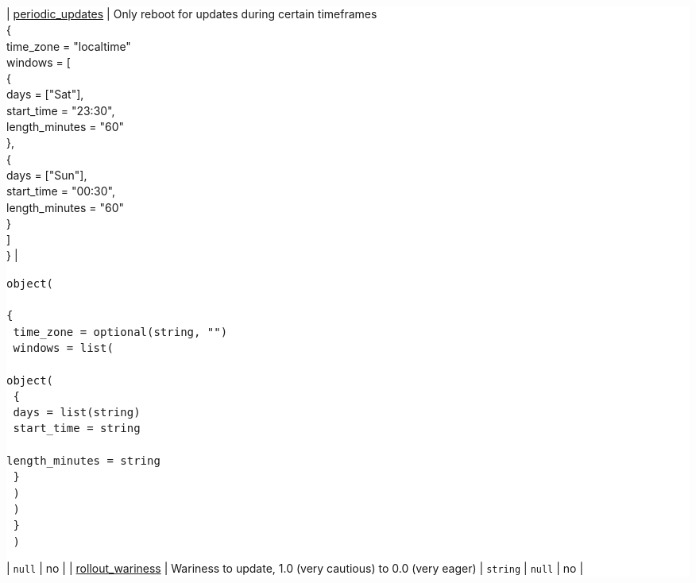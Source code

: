| <a name="input_periodic_updates"></a> [periodic\_updates](#input\_periodic\_updates)                                 | Only reboot for updates during certain timeframes<br>{<br>  time\_zone = "localtime"<br>  windows = [<br>    {<br>      days           = ["Sat"],<br>      start\_time     = "23:30",<br>      length\_minutes = "60"<br>    },<br>    {<br>      days           = ["Sun"],<br>      start\_time     = "00:30",<br>      length\_minutes = "60"<br>    }<br>  ]<br>} | <pre>object(<br>    {<br>      time_zone = optional(string, "")<br>      windows = list(<br>        object(<br>          {<br>            days           = list(string)<br>            start_time     = string<br>            length_minutes = string<br>          }<br>        )<br>      )<br>    }<br>  )</pre>                                                                                                                                                                                                                                                                                                                                                                                                                                                                                                                                                                                                                                                                                                                                                                                                                                                                                                                                                                                                                                                     | `null`                                                                                                                                                                                                                                      |    no    |
| <a name="input_rollout_wariness"></a> [rollout\_wariness](#input\_rollout\_wariness)                                 | Wariness to update, 1.0 (very cautious) to 0.0 (very eager)                                                                                                                                                                                                                                                                                                          | `string`                                                                                                                                                                                                                                                                                                                                                                                                                                                                                                                                                                                                                                                                                                                                                                                                                                                                                                                                                                                                                                                                                                                                                                                                                                                                                                                                                               | `null`                                                                                                                                                                                                                                      |    no    |
